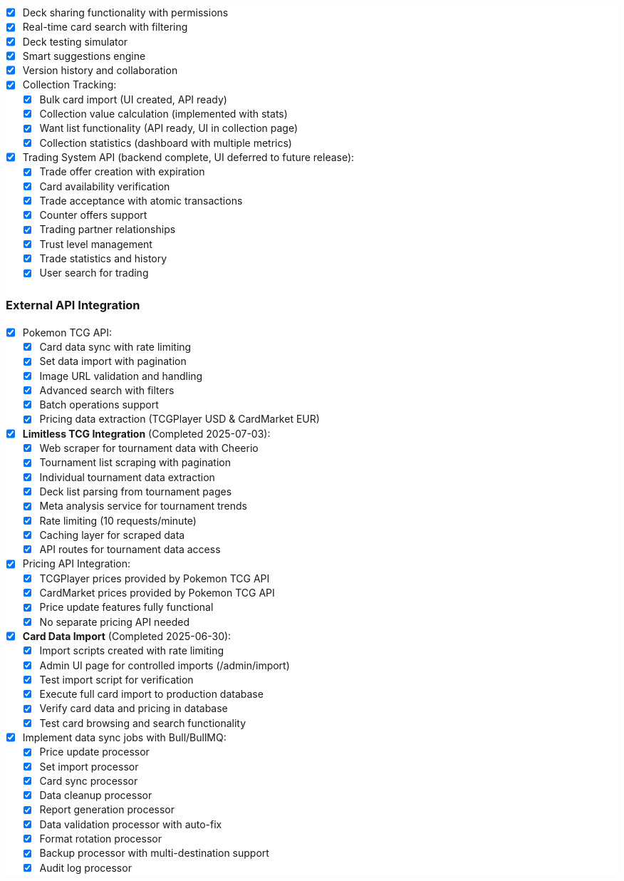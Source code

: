   - [x] Deck sharing functionality with permissions
  - [x] Real-time card search with filtering
  - [x] Deck testing simulator
  - [x] Smart suggestions engine
  - [x] Version history and collaboration
- [x] Collection Tracking:
  - [x] Bulk card import (UI created, API ready)
  - [x] Collection value calculation (implemented with stats)
  - [x] Want list functionality (API ready, UI in collection page)
  - [x] Collection statistics (dashboard with multiple metrics)
- [x] Trading System API (backend complete, UI deferred to future release):
  - [x] Trade offer creation with expiration
  - [x] Card availability verification
  - [x] Trade acceptance with atomic transactions
  - [x] Counter offers support
  - [x] Trading partner relationships
  - [x] Trust level management
  - [x] Trade statistics and history
  - [x] User search for trading

### External API Integration
- [x] Pokemon TCG API:
  - [x] Card data sync with rate limiting
  - [x] Set data import with pagination
  - [x] Image URL validation and handling
  - [x] Advanced search with filters
  - [x] Batch operations support
  - [x] Pricing data extraction (TCGPlayer USD & CardMarket EUR)
- [x] **Limitless TCG Integration** (Completed 2025-07-03):
  - [x] Web scraper for tournament data with Cheerio
  - [x] Tournament list scraping with pagination
  - [x] Individual tournament data extraction
  - [x] Deck list parsing from tournament pages
  - [x] Meta analysis service for tournament trends
  - [x] Rate limiting (10 requests/minute)
  - [x] Caching layer for scraped data
  - [x] API routes for tournament data access
- [x] Pricing API Integration:
  - [x] TCGPlayer prices provided by Pokemon TCG API
  - [x] CardMarket prices provided by Pokemon TCG API
  - [x] Price update features fully functional
  - [x] No separate pricing API needed
- [x] **Card Data Import** (Completed 2025-06-30):
  - [x] Import scripts created with rate limiting
  - [x] Admin UI page for controlled imports (/admin/import)
  - [x] Test import script for verification
  - [x] Execute full card import to production database
  - [x] Verify card data and pricing in database
  - [x] Test card browsing and search functionality
- [x] Implement data sync jobs with Bull/BullMQ:
  - [x] Price update processor
  - [x] Set import processor
  - [x] Card sync processor
  - [x] Data cleanup processor
  - [x] Report generation processor
  - [x] Data validation processor with auto-fix
  - [x] Format rotation processor
  - [x] Backup processor with multi-destination support
  - [x] Audit log processor
